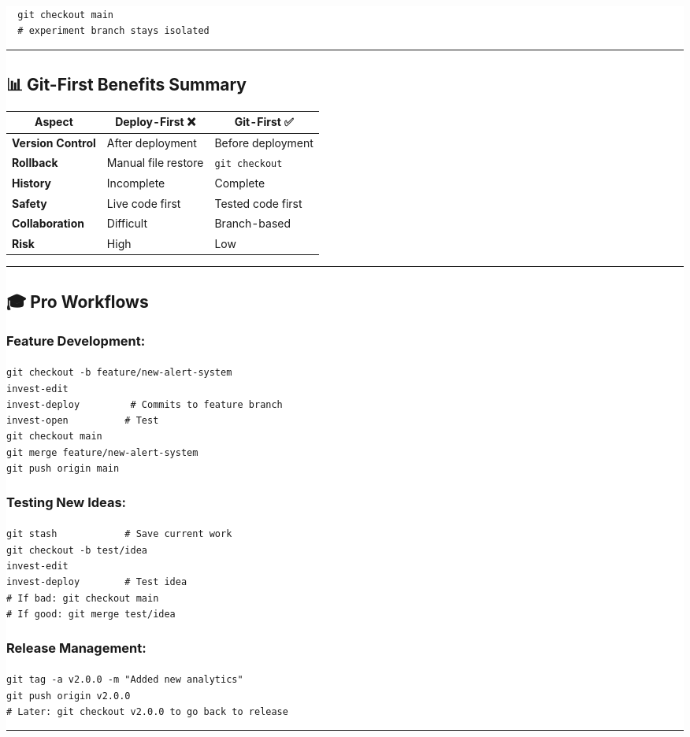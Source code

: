 ```
  git checkout main
  # experiment branch stays isolated
```

---

## 📊 Git-First Benefits Summary

| Aspect | Deploy-First ❌ | Git-First ✅ |
|--------|----------------|-------------|
| **Version Control** | After deployment | Before deployment |
| **Rollback** | Manual file restore | `git checkout` |
| **History** | Incomplete | Complete |
| **Safety** | Live code first | Tested code first |
| **Collaboration** | Difficult | Branch-based |
| **Risk** | High | Low |

---

## 🎓 Pro Workflows

### Feature Development:
```
git checkout -b feature/new-alert-system
invest-edit
invest-deploy         # Commits to feature branch
invest-open          # Test
git checkout main
git merge feature/new-alert-system
git push origin main
```

### Testing New Ideas:
```
git stash            # Save current work
git checkout -b test/idea
invest-edit
invest-deploy        # Test idea
# If bad: git checkout main
# If good: git merge test/idea
```

### Release Management:
```
git tag -a v2.0.0 -m "Added new analytics"
git push origin v2.0.0
# Later: git checkout v2.0.0 to go back to release
```

---